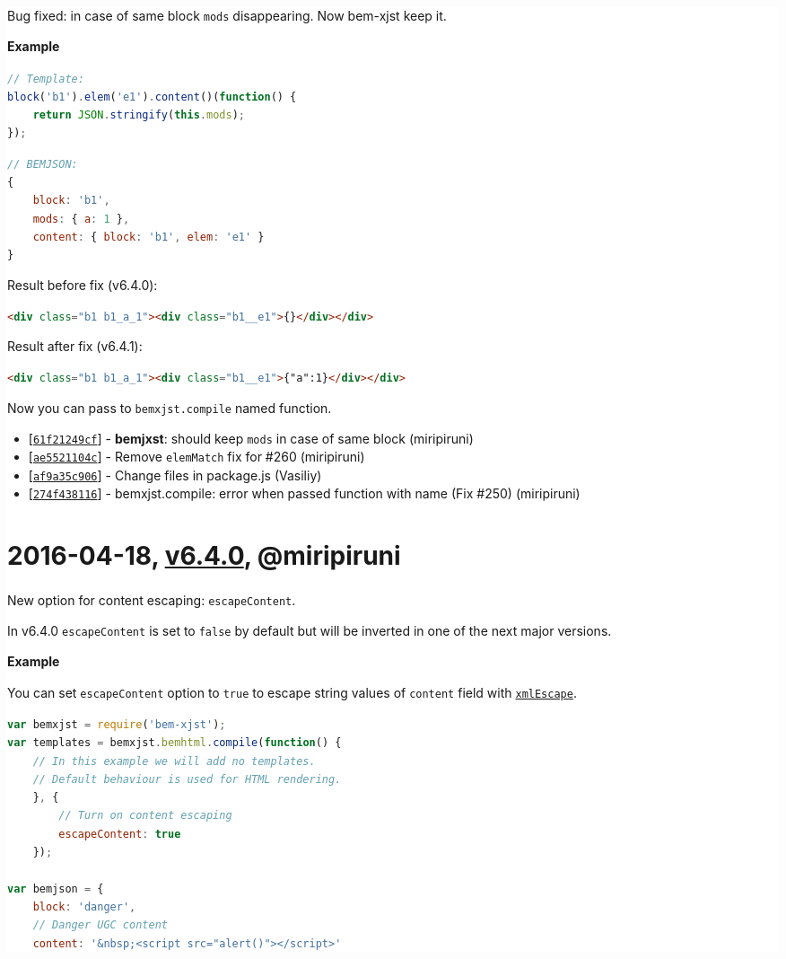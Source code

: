 Bug fixed: in case of same block `mods` disappearing. Now bem-xjst keep it.

**Example**

```js
// Template:
block('b1').elem('e1').content()(function() {
    return JSON.stringify(this.mods);
});
```

```js
// BEMJSON:
{
    block: 'b1',
    mods: { a: 1 },
    content: { block: 'b1', elem: 'e1' }
}
```

Result before fix (v6.4.0):

```html
<div class="b1 b1_a_1"><div class="b1__e1">{}</div></div>
```

Result after fix (v6.4.1):

```html
<div class="b1 b1_a_1"><div class="b1__e1">{"a":1}</div></div>
```

Now you can pass to `bemxjst.compile` named function.

* [[`61f21249cf`](https://github.com/bem/bem-xjst/commit/61f21249cf)] - **bemjxst**: should keep `mods` in case of same block (miripiruni)
* [[`ae5521104c`](https://github.com/bem/bem-xjst/commit/ae5521104c)] - Remove `elemMatch` fix for #260 (miripiruni)
* [[`af9a35c906`](https://github.com/bem/bem-xjst/commit/af9a35c906)] - Change files in package.js (Vasiliy)
* [[`274f438116`](https://github.com/bem/bem-xjst/commit/274f438116)] - bemxjst.compile: error when passed function with name (Fix #250) (miripiruni)

# 2016-04-18, [v6.4.0](https://github.com/bem/bem-xjst/compare/v6.4.0...v6.3.1), @miripiruni

New option for content escaping: `escapeContent`.

In v6.4.0 `escapeContent` is set to `false` by default but will be inverted in one of the next major versions.

**Example**

You can set `escapeContent` option to `true` to escape string values of `content` field with [`xmlEscape`](6-templates-context.md#xmlescape).

```js
var bemxjst = require('bem-xjst');
var templates = bemxjst.bemhtml.compile(function() {
    // In this example we will add no templates.
    // Default behaviour is used for HTML rendering.
    }, {
        // Turn on content escaping
        escapeContent: true
    });

var bemjson = {
    block: 'danger',
    // Danger UGC content
    content: '&nbsp;<script src="alert()"></script>'
```